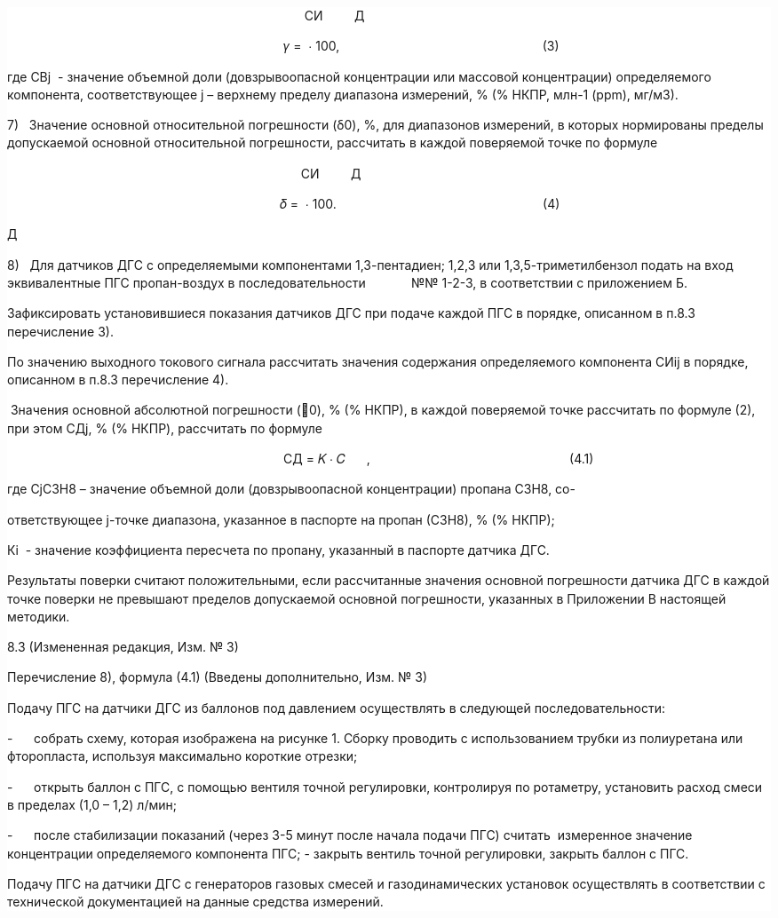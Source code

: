                                                                                      СИ         Д

                                                                               𝛾 =  ∙ 100,                                                          (3) 

где CВj  - значение объемной доли (довзрывоопасной концентрации или массовой концентрации) определяемого компонента, соответствующее j – верхнему пределу диапазона измерений, % (% НКПР, млн-1 (ppm), мг/м3). 

7)   Значение основной относительной погрешности (δ0), %, для диапазонов измерений, в которых нормированы пределы допускаемой основной относительной погрешности, рассчитать в каждой поверяемой точке по формуле 

                                                                                    СИ         Д

                                                                              𝛿 =  ∙ 100.                                                           (4)

Д

8)   Для датчиков ДГС с определяемыми компонентами 1,3-пентадиен; 1,2,3 или 1,3,5-триметилбензол подать на вход эквивалентные ПГС пропан-воздух в последовательности             №№ 1-2-3, в соответствии с приложением Б. 

Зафиксировать установившиеся показания датчиков ДГС при подаче каждой ПГС в порядке, описанном в п.8.3 перечисление 3). 

По значению выходного токового сигнала рассчитать значения содержания определяемого компонента CИij в порядке, описанном в п.8.3 перечисление 4). 

 Значения основной абсолютной погрешности (0), % (% НКПР), в каждой поверяемой точке рассчитать по формуле (2), при этом CДj, % (% НКПР), рассчитать по формуле 

                                                                               СД = 𝐾 ∙ 𝐶      ,                                                         (4.1) 

где CjС3Н8 – значение объемной доли (довзрывоопасной концентрации) пропана С3Н8, со-

ответствующее j-точке диапазона, указанное в паспорте на пропан (С3Н8), % (% НКПР); 

Кi  - значение коэффициента пересчета по пропану, указанный в паспорте датчика ДГС. 

Результаты поверки считают положительными, если рассчитанные значения основной погрешности датчика ДГС в каждой точке поверки не превышают пределов допускаемой основной погрешности, указанных в Приложении В настоящей методики. 

8.3 (Измененная редакция, Изм. № 3) 

Перечисление 8), формула (4.1) (Введены дополнительно, Изм. № 3) 

Подачу ПГС на датчики ДГС из баллонов под давлением осуществлять в следующей последовательности: 

-      собрать схему, которая изображена на рисунке 1. Сборку проводить с использованием трубки из полиуретана или фторопласта, используя максимально короткие отрезки; 

-      открыть баллон с ПГС, с помощью вентиля точной регулировки, контролируя по ротаметру, установить расход смеси в пределах (1,0 – 1,2) л/мин; 

-      после стабилизации показаний (через 3-5 минут после начала подачи ПГС) считать  измеренное значение концентрации определяемого компонента ПГС; - закрыть вентиль точной регулировки, закрыть баллон с ПГС. 

Подачу ПГС на датчики ДГС с генераторов газовых смесей и газодинамических установок осуществлять в соответствии с технической документацией на данные средства измерений. 
